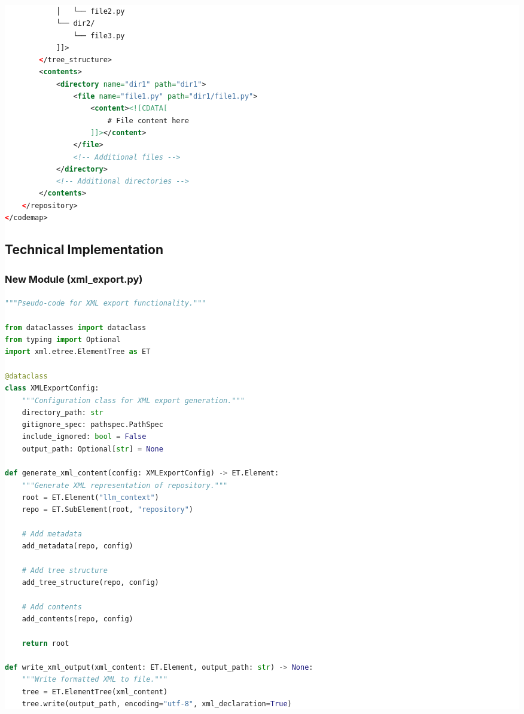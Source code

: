 ```xml
            │   └── file2.py
            └── dir2/
                └── file3.py
            ]]>
        </tree_structure>
        <contents>
            <directory name="dir1" path="dir1">
                <file name="file1.py" path="dir1/file1.py">
                    <content><![CDATA[
                        # File content here
                    ]]></content>
                </file>
                <!-- Additional files -->
            </directory>
            <!-- Additional directories -->
        </contents>
    </repository>
</codemap>
```

## Technical Implementation

### New Module (xml_export.py)

```python
"""Pseudo-code for XML export functionality."""

from dataclasses import dataclass
from typing import Optional
import xml.etree.ElementTree as ET

@dataclass
class XMLExportConfig:
    """Configuration class for XML export generation."""
    directory_path: str
    gitignore_spec: pathspec.PathSpec
    include_ignored: bool = False
    output_path: Optional[str] = None

def generate_xml_content(config: XMLExportConfig) -> ET.Element:
    """Generate XML representation of repository."""
    root = ET.Element("llm_context")
    repo = ET.SubElement(root, "repository")

    # Add metadata
    add_metadata(repo, config)

    # Add tree structure
    add_tree_structure(repo, config)

    # Add contents
    add_contents(repo, config)

    return root

def write_xml_output(xml_content: ET.Element, output_path: str) -> None:
    """Write formatted XML to file."""
    tree = ET.ElementTree(xml_content)
    tree.write(output_path, encoding="utf-8", xml_declaration=True)
```

